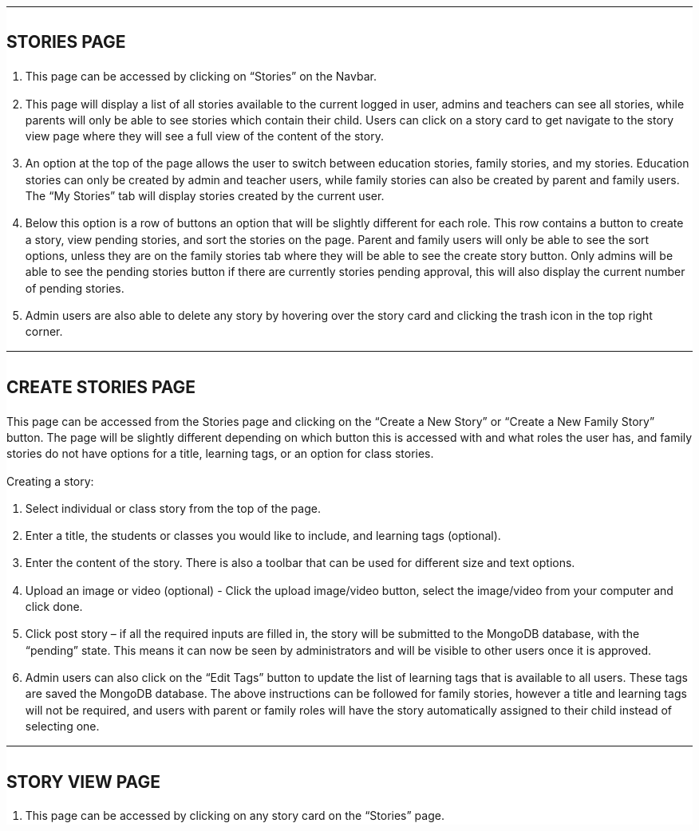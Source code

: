--------------------------------------
  STORIES PAGE
--------------------------------------
1.	This page can be accessed by clicking on “Stories” on the Navbar.

2.	This page will display a list of all stories available to the current logged in user, admins and teachers can see all stories, while parents will only be able to see stories which contain their child. Users can click on a story card to get navigate to the story view page where they will see a full view of the content of the story.

3.	An option at the top of the page allows the user to switch between education stories, family stories, and my stories. Education stories can only be created by admin and teacher users, while family stories can also be created by parent and family users. The “My Stories” tab will display stories created by the current user.

4.	Below this option is a row of buttons an option that will be slightly different for each role. This row contains a button to create a story, view pending stories, and sort the stories on the page. Parent and family users will only be able to see the sort options, unless they are on the family stories tab where they will be able to see the create story button. Only admins will be able to see the pending stories button if there are currently stories pending approval, this will also display the current number of pending stories.

5.	Admin users are also able to delete any story by hovering over the story card and clicking the trash icon in the top right corner.

--------------------------------------
  CREATE STORIES PAGE
--------------------------------------
This page can be accessed from the Stories page and clicking on the “Create a New Story” or “Create a New Family Story” button. The page will be slightly different depending on which button this is accessed with and what roles the user has, and family stories do not have options for a title, learning tags, or an option for class stories.

Creating a story:
1.	Select individual or class story from the top of the page.

2.	Enter a title, the students or classes you would like to include, and learning tags (optional).

3.	Enter the content of the story. There is also a toolbar that can be used for different size and text options.

4.	Upload an image or video (optional) - Click the upload image/video button, select the image/video from your computer and click done.

5.	Click post story – if all the required inputs are filled in, the story will be submitted to the MongoDB database, with the “pending” state. This means it can now be seen by administrators and will be visible to other users once it is approved.

6.	Admin users can also click on the “Edit Tags” button to update the list of learning tags that is available to all users. These tags are saved the MongoDB database.
The above instructions can be followed for family stories, however a title and learning tags will not be required, and users with parent or family roles will have the story automatically assigned to their child instead of selecting one.

--------------------------------------
STORY VIEW PAGE
--------------------------------------
1.	This page can be accessed by clicking on any story card on the “Stories” page.
